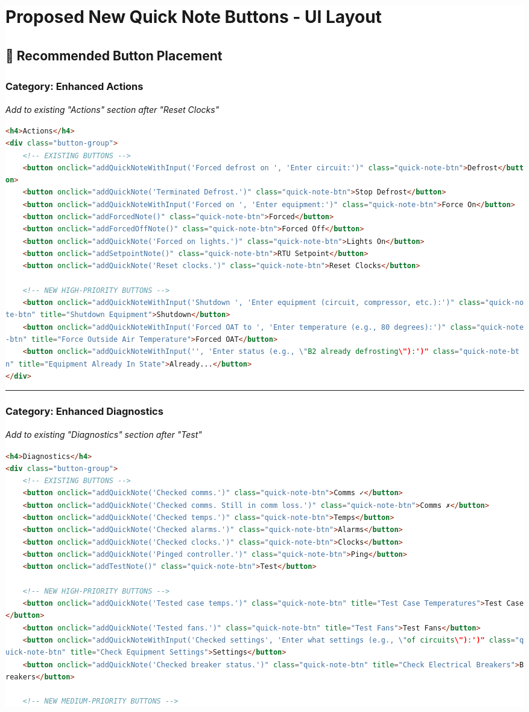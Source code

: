 # Proposed New Quick Note Buttons - UI Layout

## 📐 Recommended Button Placement

### Category: **Enhanced Actions**
*Add to existing "Actions" section after "Reset Clocks"*

```html
<h4>Actions</h4>
<div class="button-group">
    <!-- EXISTING BUTTONS -->
    <button onclick="addQuickNoteWithInput('Forced defrost on ', 'Enter circuit:')" class="quick-note-btn">Defrost</button>
    <button onclick="addQuickNote('Terminated Defrost.')" class="quick-note-btn">Stop Defrost</button>
    <button onclick="addQuickNoteWithInput('Forced on ', 'Enter equipment:')" class="quick-note-btn">Force On</button>
    <button onclick="addForcedNote()" class="quick-note-btn">Forced</button>
    <button onclick="addForcedOffNote()" class="quick-note-btn">Forced Off</button>
    <button onclick="addQuickNote('Forced on lights.')" class="quick-note-btn">Lights On</button>
    <button onclick="addSetpointNote()" class="quick-note-btn">RTU Setpoint</button>
    <button onclick="addQuickNote('Reset clocks.')" class="quick-note-btn">Reset Clocks</button>
    
    <!-- NEW HIGH-PRIORITY BUTTONS -->
    <button onclick="addQuickNoteWithInput('Shutdown ', 'Enter equipment (circuit, compressor, etc.):')" class="quick-note-btn" title="Shutdown Equipment">Shutdown</button>
    <button onclick="addQuickNoteWithInput('Forced OAT to ', 'Enter temperature (e.g., 80 degrees):')" class="quick-note-btn" title="Force Outside Air Temperature">Forced OAT</button>
    <button onclick="addQuickNoteWithInput('', 'Enter status (e.g., \"B2 already defrosting\"):')" class="quick-note-btn" title="Equipment Already In State">Already...</button>
</div>
```

---

### Category: **Enhanced Diagnostics**
*Add to existing "Diagnostics" section after "Test"*

```html
<h4>Diagnostics</h4>
<div class="button-group">
    <!-- EXISTING BUTTONS -->
    <button onclick="addQuickNote('Checked comms.')" class="quick-note-btn">Comms ✓</button>
    <button onclick="addQuickNote('Checked comms. Still in comm loss.')" class="quick-note-btn">Comms ✗</button>
    <button onclick="addQuickNote('Checked temps.')" class="quick-note-btn">Temps</button>
    <button onclick="addQuickNote('Checked alarms.')" class="quick-note-btn">Alarms</button>
    <button onclick="addQuickNote('Checked clocks.')" class="quick-note-btn">Clocks</button>
    <button onclick="addQuickNote('Pinged controller.')" class="quick-note-btn">Ping</button>
    <button onclick="addTestNote()" class="quick-note-btn">Test</button>
    
    <!-- NEW HIGH-PRIORITY BUTTONS -->
    <button onclick="addQuickNote('Tested case temps.')" class="quick-note-btn" title="Test Case Temperatures">Test Case</button>
    <button onclick="addQuickNote('Tested fans.')" class="quick-note-btn" title="Test Fans">Test Fans</button>
    <button onclick="addQuickNoteWithInput('Checked settings', 'Enter what settings (e.g., \"of circuits\"):')" class="quick-note-btn" title="Check Equipment Settings">Settings</button>
    <button onclick="addQuickNote('Checked breaker status.')" class="quick-note-btn" title="Check Electrical Breakers">Breakers</button>
    
    <!-- NEW MEDIUM-PRIORITY BUTTONS -->
```